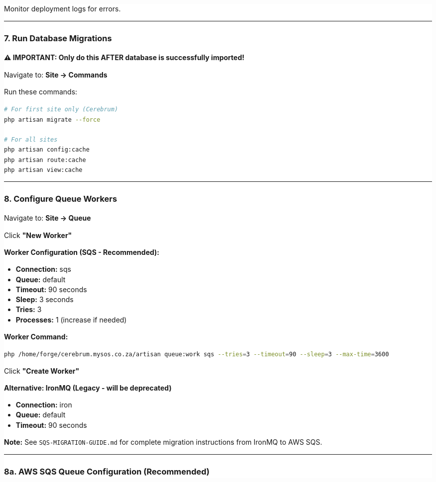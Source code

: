 Monitor deployment logs for errors.

---

### 7. Run Database Migrations

**⚠️ IMPORTANT: Only do this AFTER database is successfully imported!**

Navigate to: **Site → Commands**

Run these commands:

```bash
# For first site only (Cerebrum)
php artisan migrate --force

# For all sites
php artisan config:cache
php artisan route:cache
php artisan view:cache
```

---

### 8. Configure Queue Workers

Navigate to: **Site → Queue**

Click **"New Worker"**

**Worker Configuration (SQS - Recommended):**
- **Connection:** sqs
- **Queue:** default
- **Timeout:** 90 seconds
- **Sleep:** 3 seconds
- **Tries:** 3
- **Processes:** 1 (increase if needed)

**Worker Command:**
```bash
php /home/forge/cerebrum.mysos.co.za/artisan queue:work sqs --tries=3 --timeout=90 --sleep=3 --max-time=3600
```

Click **"Create Worker"**

**Alternative: IronMQ (Legacy - will be deprecated)**
- **Connection:** iron
- **Queue:** default
- **Timeout:** 90 seconds

**Note:** See `SQS-MIGRATION-GUIDE.md` for complete migration instructions from IronMQ to AWS SQS.

---

### 8a. AWS SQS Queue Configuration (Recommended)
